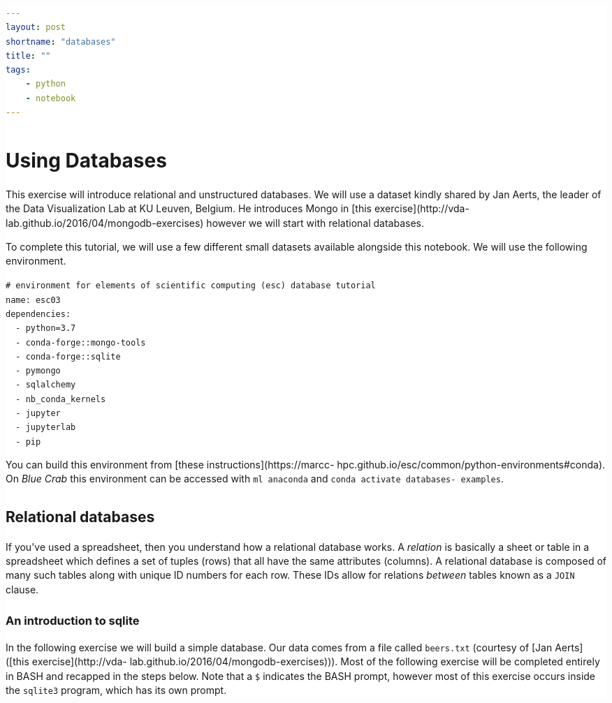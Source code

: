 ```yaml
---
layout: post
shortname: "databases"
title: ""
tags:
    - python
    - notebook
--- 
```

# Using Databases

This exercise will introduce relational and unstructured databases. We will use
a dataset kindly shared by Jan Aerts, the leader of the Data Visualization Lab
at KU Leuven, Belgium. He introduces Mongo in [this exercise](http://vda-
lab.github.io/2016/04/mongodb-exercises) however we will start with relational
databases.

To complete this tutorial, we will use a few different small datasets available
alongside this notebook. We will use the following environment.

```
# environment for elements of scientific computing (esc) database tutorial
name: esc03
dependencies:
  - python=3.7
  - conda-forge::mongo-tools
  - conda-forge::sqlite
  - pymongo
  - sqlalchemy
  - nb_conda_kernels
  - jupyter
  - jupyterlab
  - pip
```

You can build this environment from [these instructions](https://marcc-
hpc.github.io/esc/common/python-environments#conda). On *Blue Crab* this
environment can be accessed with `ml anaconda` and `conda activate databases-
examples`. 
 
## Relational databases

If you've used a spreadsheet, then you understand how a relational database
works. A *relation* is basically a sheet or table in a spreadsheet which defines
a set of tuples (rows) that all have the same attributes (columns). A relational
database is composed of many such tables along with unique ID numbers for each
row. These IDs allow for relations *between* tables known as a `JOIN` clause.

### An introduction to sqlite

In the following exercise we will build a simple database. Our data comes from a
file called `beers.txt` (courtesy of [Jan Aerts]([this exercise](http://vda-
lab.github.io/2016/04/mongodb-exercises))). Most of the following exercise will
be completed entirely in BASH and recapped in the steps below. Note that a `$`
indicates the BASH prompt, however most of this exercise occurs inside the
`sqlite3` program, which has its own prompt.
